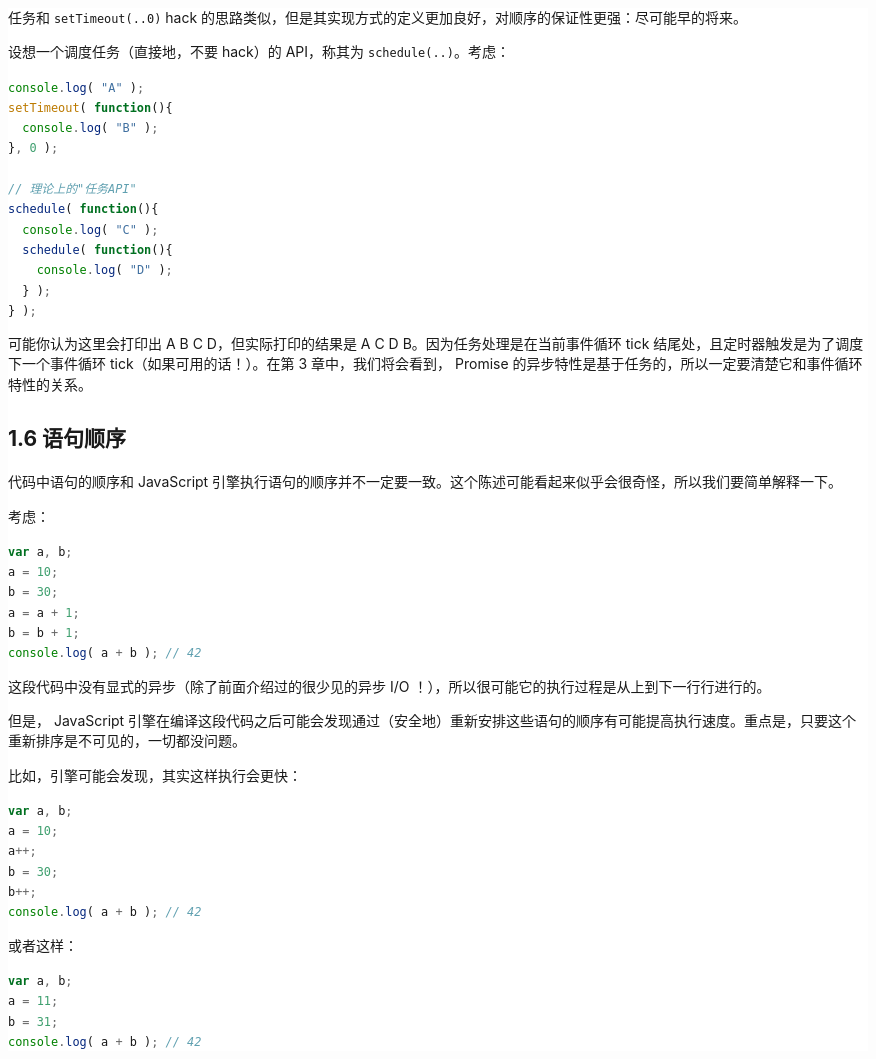 任务和 `setTimeout(..0)` hack 的思路类似，但是其实现方式的定义更加良好，对顺序的保证性更强：尽可能早的将来。

设想一个调度任务（直接地，不要 hack）的 API，称其为 `schedule(..)`。考虑：

```js
console.log( "A" );
setTimeout( function(){
  console.log( "B" );
}, 0 );

// 理论上的"任务API"
schedule( function(){
  console.log( "C" );
  schedule( function(){
    console.log( "D" );
  } );
} );
```

可能你认为这里会打印出 A B C D，但实际打印的结果是 A C D B。因为任务处理是在当前事件循环 tick 结尾处，且定时器触发是为了调度下一个事件循环 tick（如果可用的话！）。在第 3 章中，我们将会看到， Promise 的异步特性是基于任务的，所以一定要清楚它和事件循环特性的关系。

## 1.6 语句顺序

代码中语句的顺序和 JavaScript 引擎执行语句的顺序并不一定要一致。这个陈述可能看起来似乎会很奇怪，所以我们要简单解释一下。

考虑：

```js
var a, b;
a = 10;
b = 30;
a = a + 1;
b = b + 1;
console.log( a + b ); // 42
```

这段代码中没有显式的异步（除了前面介绍过的很少见的异步 I/O ！），所以很可能它的执行过程是从上到下一行行进行的。

但是， JavaScript 引擎在编译这段代码之后可能会发现通过（安全地）重新安排这些语句的顺序有可能提高执行速度。重点是，只要这个重新排序是不可见的，一切都没问题。

比如，引擎可能会发现，其实这样执行会更快：

```js
var a, b;
a = 10;
a++;
b = 30;
b++;
console.log( a + b ); // 42
```

或者这样：

```js
var a, b;
a = 11;
b = 31;
console.log( a + b ); // 42
```
